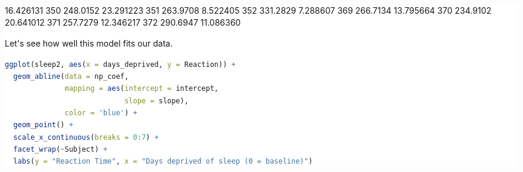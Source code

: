    <td style="text-align:right;"> 16.426131 </td>
  </tr>
  <tr>
   <td style="text-align:left;"> 350 </td>
   <td style="text-align:right;"> 248.0152 </td>
   <td style="text-align:right;"> 23.291223 </td>
  </tr>
  <tr>
   <td style="text-align:left;"> 351 </td>
   <td style="text-align:right;"> 263.9708 </td>
   <td style="text-align:right;"> 8.522405 </td>
  </tr>
  <tr>
   <td style="text-align:left;"> 352 </td>
   <td style="text-align:right;"> 331.2829 </td>
   <td style="text-align:right;"> 7.288607 </td>
  </tr>
  <tr>
   <td style="text-align:left;"> 369 </td>
   <td style="text-align:right;"> 266.7134 </td>
   <td style="text-align:right;"> 13.795664 </td>
  </tr>
  <tr>
   <td style="text-align:left;"> 370 </td>
   <td style="text-align:right;"> 234.9102 </td>
   <td style="text-align:right;"> 20.641012 </td>
  </tr>
  <tr>
   <td style="text-align:left;"> 371 </td>
   <td style="text-align:right;"> 257.7279 </td>
   <td style="text-align:right;"> 12.346217 </td>
  </tr>
  <tr>
   <td style="text-align:left;"> 372 </td>
   <td style="text-align:right;"> 290.6947 </td>
   <td style="text-align:right;"> 11.086360 </td>
  </tr>
</tbody>
</table>

</div>

Let's see how well this model fits our data.


```r
ggplot(sleep2, aes(x = days_deprived, y = Reaction)) +
  geom_abline(data = np_coef,
              mapping = aes(intercept = intercept,
                            slope = slope),
              color = 'blue') +
  geom_point() +
  scale_x_continuous(breaks = 0:7) +
  facet_wrap(~Subject) +
  labs(y = "Reaction Time", x = "Days deprived of sleep (0 = baseline)")
```

